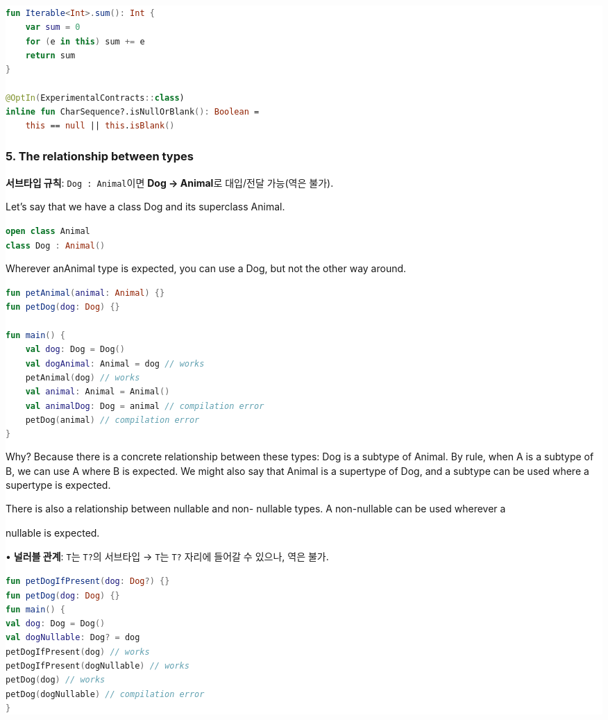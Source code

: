 ```kotlin
fun Iterable<Int>.sum(): Int {
    var sum = 0
    for (e in this) sum += e
    return sum
}

@OptIn(ExperimentalContracts::class)
inline fun CharSequence?.isNullOrBlank(): Boolean =
    this == null || this.isBlank()

```

### 5. The relationship between types

**서브타입 규칙**: `Dog : Animal`이면 **Dog → Animal**로 대입/전달 가능(역은 불가).

Let’s say that we have a class Dog and its superclass Animal.

```kotlin
open class Animal
class Dog : Animal()
```

Wherever anAnimal type is expected, you can use a Dog, but not
the other way around.

```kotlin
fun petAnimal(animal: Animal) {}
fun petDog(dog: Dog) {}

fun main() {
	val dog: Dog = Dog()
	val dogAnimal: Animal = dog // works
	petAnimal(dog) // works
	val animal: Animal = Animal()
	val animalDog: Dog = animal // compilation error
	petDog(animal) // compilation error
}
```

Why? Because there is a concrete relationship between these
types: Dog is a subtype of Animal. By rule, when A is a subtype of B, we can use A where B is expected. We might also say that
Animal is a supertype of Dog, and a subtype can be used where a
supertype is expected.

There is also a relationship between nullable and non-
nullable types. A non-nullable can be used wherever a

nullable is expected.

• **널러블 관계**: `T`는 `T?`의 서브타입 → `T`는 `T?` 자리에 들어갈 수 있으나, 역은 불가.

```kotlin
fun petDogIfPresent(dog: Dog?) {}
fun petDog(dog: Dog) {}
fun main() {
val dog: Dog = Dog()
val dogNullable: Dog? = dog
petDogIfPresent(dog) // works
petDogIfPresent(dogNullable) // works
petDog(dog) // works
petDog(dogNullable) // compilation error
}
```
